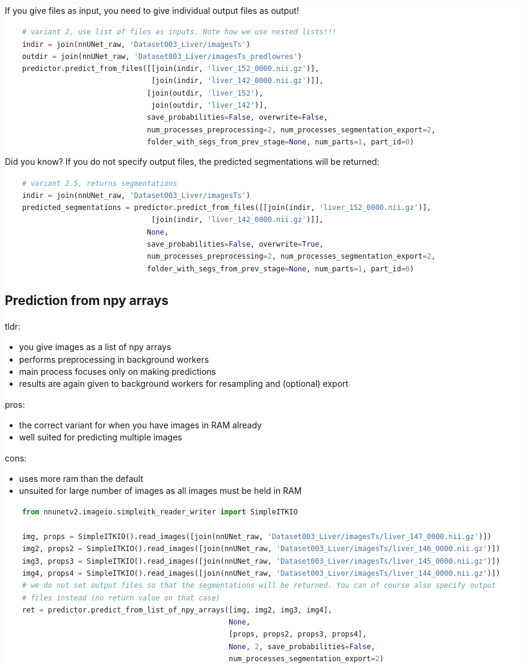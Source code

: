 If you give files as input, you need to give individual output files as output!

```python
    # variant 2, use list of files as inputs. Note how we use nested lists!!!
    indir = join(nnUNet_raw, 'Dataset003_Liver/imagesTs')
    outdir = join(nnUNet_raw, 'Dataset003_Liver/imagesTs_predlowres')
    predictor.predict_from_files([[join(indir, 'liver_152_0000.nii.gz')], 
                                  [join(indir, 'liver_142_0000.nii.gz')]],
                                 [join(outdir, 'liver_152'),
                                  join(outdir, 'liver_142')],
                                 save_probabilities=False, overwrite=False,
                                 num_processes_preprocessing=2, num_processes_segmentation_export=2,
                                 folder_with_segs_from_prev_stage=None, num_parts=1, part_id=0)
```

Did you know? If you do not specify output files, the predicted segmentations will be returned:
```python
    # variant 2.5, returns segmentations
    indir = join(nnUNet_raw, 'Dataset003_Liver/imagesTs')
    predicted_segmentations = predictor.predict_from_files([[join(indir, 'liver_152_0000.nii.gz')],
                                  [join(indir, 'liver_142_0000.nii.gz')]],
                                 None,
                                 save_probabilities=False, overwrite=True,
                                 num_processes_preprocessing=2, num_processes_segmentation_export=2,
                                 folder_with_segs_from_prev_stage=None, num_parts=1, part_id=0)
```

## Prediction from npy arrays
tldr:
- you give images as a list of npy arrays
- performs preprocessing in background workers
- main process focuses only on making predictions
- results are again given to background workers for resampling and (optional) export

pros:
- the correct variant for when you have images in RAM already
- well suited for predicting multiple images

cons:
- uses more ram than the default
- unsuited for large number of images as all images must be held in RAM

```python
    from nnunetv2.imageio.simpleitk_reader_writer import SimpleITKIO

    img, props = SimpleITKIO().read_images([join(nnUNet_raw, 'Dataset003_Liver/imagesTs/liver_147_0000.nii.gz')])
    img2, props2 = SimpleITKIO().read_images([join(nnUNet_raw, 'Dataset003_Liver/imagesTs/liver_146_0000.nii.gz')])
    img3, props3 = SimpleITKIO().read_images([join(nnUNet_raw, 'Dataset003_Liver/imagesTs/liver_145_0000.nii.gz')])
    img4, props4 = SimpleITKIO().read_images([join(nnUNet_raw, 'Dataset003_Liver/imagesTs/liver_144_0000.nii.gz')])
    # we do not set output files so that the segmentations will be returned. You can of course also specify output
    # files instead (no return value on that case)
    ret = predictor.predict_from_list_of_npy_arrays([img, img2, img3, img4],
                                                    None,
                                                    [props, props2, props3, props4],
                                                    None, 2, save_probabilities=False,
                                                    num_processes_segmentation_export=2)
```
